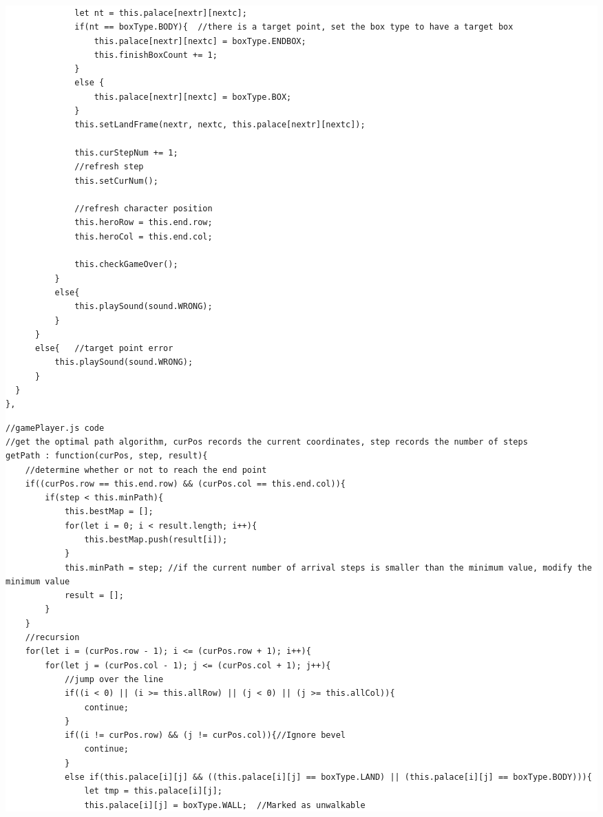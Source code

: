 ```
              let nt = this.palace[nextr][nextc];
              if(nt == boxType.BODY){  //there is a target point, set the box type to have a target box
                  this.palace[nextr][nextc] = boxType.ENDBOX;
                  this.finishBoxCount += 1;
              }
              else {
                  this.palace[nextr][nextc] = boxType.BOX;
              }
              this.setLandFrame(nextr, nextc, this.palace[nextr][nextc]);
  
              this.curStepNum += 1;
              //refresh step
              this.setCurNum();
              
              //refresh character position
              this.heroRow = this.end.row;
              this.heroCol = this.end.col;
  
              this.checkGameOver();
          }
          else{
              this.playSound(sound.WRONG);
          }
      }
      else{   //target point error
          this.playSound(sound.WRONG);
      }
  }
},

```

```
//gamePlayer.js code
//get the optimal path algorithm, curPos records the current coordinates, step records the number of steps
getPath : function(curPos, step, result){
    //determine whether or not to reach the end point
    if((curPos.row == this.end.row) && (curPos.col == this.end.col)){
        if(step < this.minPath){
            this.bestMap = [];
            for(let i = 0; i < result.length; i++){
                this.bestMap.push(result[i]);
            }
            this.minPath = step; //if the current number of arrival steps is smaller than the minimum value, modify the minimum value
            result = [];
        }
    }
    //recursion
    for(let i = (curPos.row - 1); i <= (curPos.row + 1); i++){
        for(let j = (curPos.col - 1); j <= (curPos.col + 1); j++){
            //jump over the line
            if((i < 0) || (i >= this.allRow) || (j < 0) || (j >= this.allCol)){
                continue;
            }
            if((i != curPos.row) && (j != curPos.col)){//Ignore bevel
                continue;
            }
            else if(this.palace[i][j] && ((this.palace[i][j] == boxType.LAND) || (this.palace[i][j] == boxType.BODY))){
                let tmp = this.palace[i][j];
                this.palace[i][j] = boxType.WALL;  //Marked as unwalkable
```